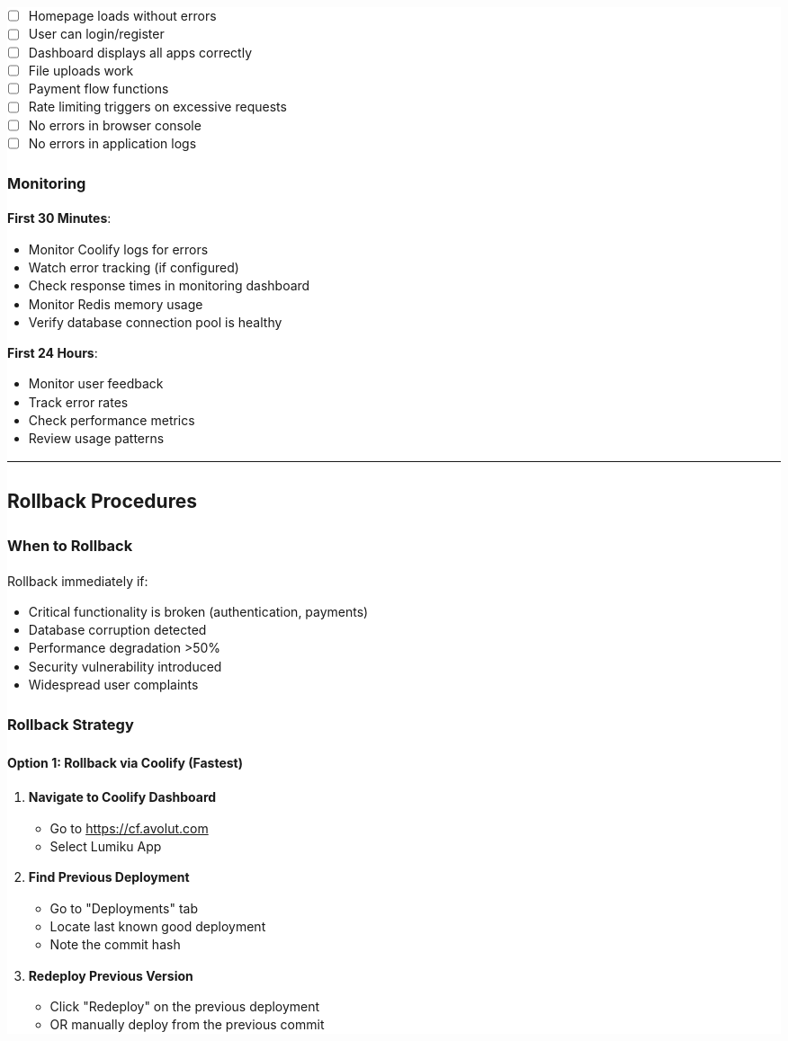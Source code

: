 - [ ] Homepage loads without errors
- [ ] User can login/register
- [ ] Dashboard displays all apps correctly
- [ ] File uploads work
- [ ] Payment flow functions
- [ ] Rate limiting triggers on excessive requests
- [ ] No errors in browser console
- [ ] No errors in application logs

### Monitoring

**First 30 Minutes**:
- Monitor Coolify logs for errors
- Watch error tracking (if configured)
- Check response times in monitoring dashboard
- Monitor Redis memory usage
- Verify database connection pool is healthy

**First 24 Hours**:
- Monitor user feedback
- Track error rates
- Check performance metrics
- Review usage patterns

---

## Rollback Procedures

### When to Rollback

Rollback immediately if:
- Critical functionality is broken (authentication, payments)
- Database corruption detected
- Performance degradation >50%
- Security vulnerability introduced
- Widespread user complaints

### Rollback Strategy

#### Option 1: Rollback via Coolify (Fastest)

1. **Navigate to Coolify Dashboard**
   - Go to https://cf.avolut.com
   - Select Lumiku App

2. **Find Previous Deployment**
   - Go to "Deployments" tab
   - Locate last known good deployment
   - Note the commit hash

3. **Redeploy Previous Version**
   - Click "Redeploy" on the previous deployment
   - OR manually deploy from the previous commit
